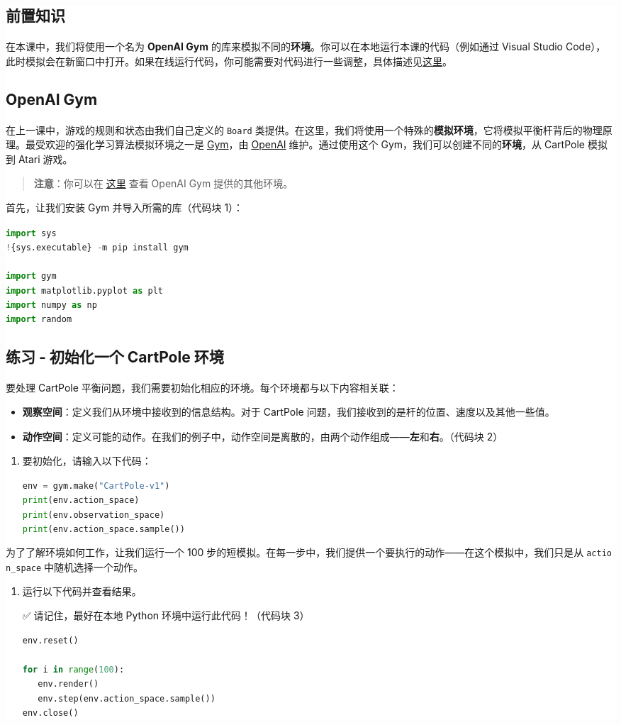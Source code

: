 ## 前置知识

在本课中，我们将使用一个名为 **OpenAI Gym** 的库来模拟不同的**环境**。你可以在本地运行本课的代码（例如通过 Visual Studio Code），此时模拟会在新窗口中打开。如果在线运行代码，你可能需要对代码进行一些调整，具体描述见[这里](https://towardsdatascience.com/rendering-openai-gym-envs-on-binder-and-google-colab-536f99391cc7)。

## OpenAI Gym

在上一课中，游戏的规则和状态由我们自己定义的 `Board` 类提供。在这里，我们将使用一个特殊的**模拟环境**，它将模拟平衡杆背后的物理原理。最受欢迎的强化学习算法模拟环境之一是 [Gym](https://gym.openai.com/)，由 [OpenAI](https://openai.com/) 维护。通过使用这个 Gym，我们可以创建不同的**环境**，从 CartPole 模拟到 Atari 游戏。

> **注意**：你可以在 [这里](https://gym.openai.com/envs/#classic_control) 查看 OpenAI Gym 提供的其他环境。

首先，让我们安装 Gym 并导入所需的库（代码块 1）：

```python
import sys
!{sys.executable} -m pip install gym 

import gym
import matplotlib.pyplot as plt
import numpy as np
import random
```

## 练习 - 初始化一个 CartPole 环境

要处理 CartPole 平衡问题，我们需要初始化相应的环境。每个环境都与以下内容相关联：

- **观察空间**：定义我们从环境中接收到的信息结构。对于 CartPole 问题，我们接收到的是杆的位置、速度以及其他一些值。

- **动作空间**：定义可能的动作。在我们的例子中，动作空间是离散的，由两个动作组成——**左**和**右**。（代码块 2）

1. 要初始化，请输入以下代码：

    ```python
    env = gym.make("CartPole-v1")
    print(env.action_space)
    print(env.observation_space)
    print(env.action_space.sample())
    ```

为了了解环境如何工作，让我们运行一个 100 步的短模拟。在每一步中，我们提供一个要执行的动作——在这个模拟中，我们只是从 `action_space` 中随机选择一个动作。

1. 运行以下代码并查看结果。

    ✅ 请记住，最好在本地 Python 环境中运行此代码！（代码块 3）

    ```python
    env.reset()
    
    for i in range(100):
       env.render()
       env.step(env.action_space.sample())
    env.close()
    ```
